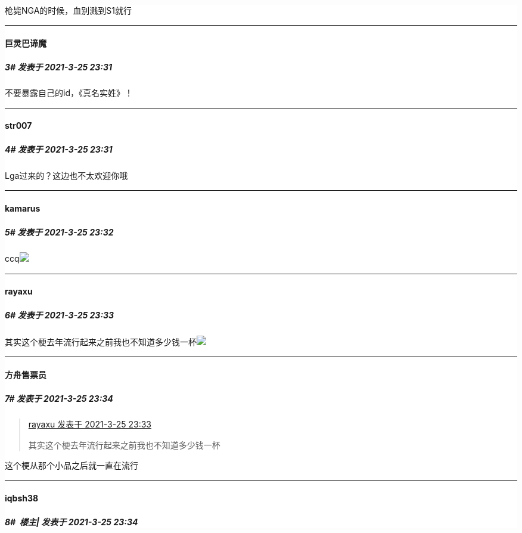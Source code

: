 
枪毙NGA的时候，血别溅到S1就行


*****

####  巨灵巴谛魔  
##### 3#       发表于 2021-3-25 23:31


不要暴露自己的id，《真名实姓》！


*****

####  str007  
##### 4#       发表于 2021-3-25 23:31


Lga过来的？这边也不太欢迎你哦


*****

####  kamarus  
##### 5#       发表于 2021-3-25 23:32


ccq<img src="https://static.saraba1st.com/image/smiley/face2017/037.png" referrerpolicy="no-referrer">


*****

####  rayaxu  
##### 6#       发表于 2021-3-25 23:33


其实这个梗去年流行起来之前我也不知道多少钱一杯<img src="https://static.saraba1st.com/image/smiley/face2017/067.png" referrerpolicy="no-referrer">


*****

####  方舟售票员  
##### 7#       发表于 2021-3-25 23:34


<blockquote><a href="httphttps://bbs.saraba1st.com/2b/forum.php?mod=redirect&amp;goto=findpost&amp;pid=50734792&amp;ptid=1995032" target="_blank">rayaxu 发表于 2021-3-25 23:33</a>

其实这个梗去年流行起来之前我也不知道多少钱一杯</blockquote>
这个梗从那个小品之后就一直在流行


*****

####  iqbsh38  
##### 8#         楼主| 发表于 2021-3-25 23:34
